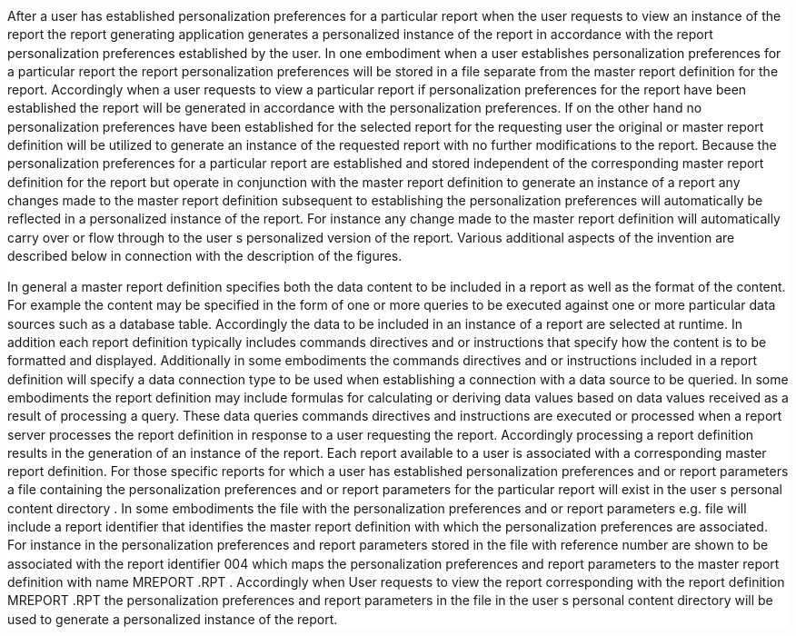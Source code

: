 After a user has established personalization preferences for a particular report when the user requests to view an instance of the report the report generating application generates a personalized instance of the report in accordance with the report personalization preferences established by the user. In one embodiment when a user establishes personalization preferences for a particular report the report personalization preferences will be stored in a file separate from the master report definition for the report. Accordingly when a user requests to view a particular report if personalization preferences for the report have been established the report will be generated in accordance with the personalization preferences. If on the other hand no personalization preferences have been established for the selected report for the requesting user the original or master report definition will be utilized to generate an instance of the requested report with no further modifications to the report. Because the personalization preferences for a particular report are established and stored independent of the corresponding master report definition for the report but operate in conjunction with the master report definition to generate an instance of a report any changes made to the master report definition subsequent to establishing the personalization preferences will automatically be reflected in a personalized instance of the report. For instance any change made to the master report definition will automatically carry over or flow through to the user s personalized version of the report. Various additional aspects of the invention are described below in connection with the description of the figures.

In general a master report definition specifies both the data content to be included in a report as well as the format of the content. For example the content may be specified in the form of one or more queries to be executed against one or more particular data sources such as a database table. Accordingly the data to be included in an instance of a report are selected at runtime. In addition each report definition typically includes commands directives and or instructions that specify how the content is to be formatted and displayed. Additionally in some embodiments the commands directives and or instructions included in a report definition will specify a data connection type to be used when establishing a connection with a data source to be queried. In some embodiments the report definition may include formulas for calculating or deriving data values based on data values received as a result of processing a query. These data queries commands directives and instructions are executed or processed when a report server processes the report definition in response to a user requesting the report. Accordingly processing a report definition results in the generation of an instance of the report. Each report available to a user is associated with a corresponding master report definition. For those specific reports for which a user has established personalization preferences and or report parameters a file containing the personalization preferences and or report parameters for the particular report will exist in the user s personal content directory . In some embodiments the file with the personalization preferences and or report parameters e.g. file will include a report identifier that identifies the master report definition with which the personalization preferences are associated. For instance in the personalization preferences and report parameters stored in the file with reference number are shown to be associated with the report identifier 004 which maps the personalization preferences and report parameters to the master report definition with name MREPORT .RPT . Accordingly when User requests to view the report corresponding with the report definition MREPORT .RPT the personalization preferences and report parameters in the file in the user s personal content directory will be used to generate a personalized instance of the report.
